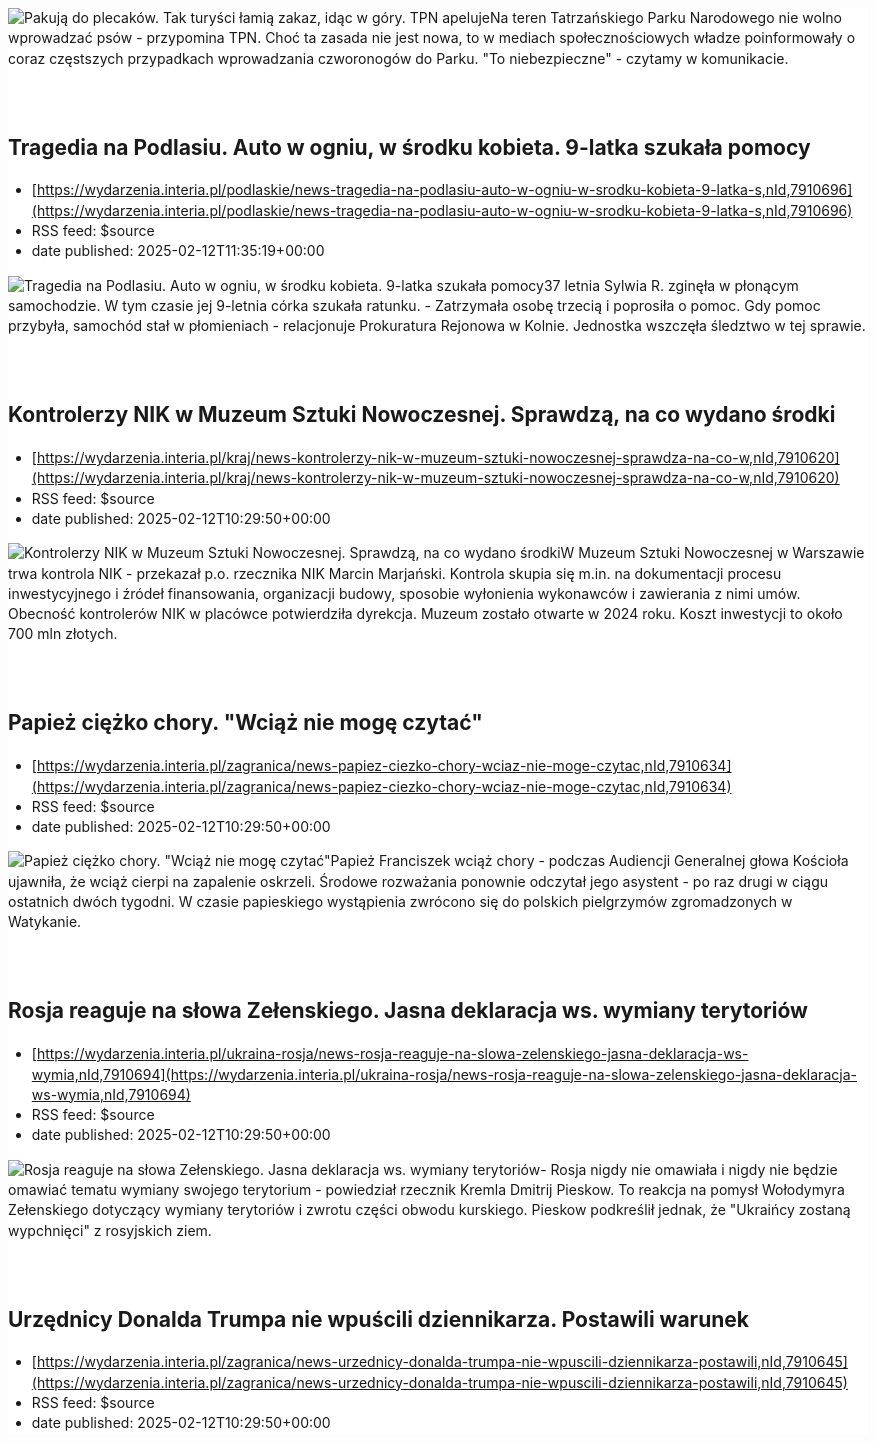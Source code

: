 <p><a href="https://wydarzenia.interia.pl/malopolskie/news-pakuja-do-plecakow-tak-turysci-lamia-zakaz-idac-w-gory-tpn-a,nId,7910703"><img src="https://i.iplsc.com/pakuja-do-plecakow-tak-turysci-lamia-zakaz-idac-w-gory-tpn-a/000KL70O4MR2XL8A-C321.jpg" alt="Pakują do plecaków. Tak turyści łamią zakaz, idąc w góry. TPN apeluje" align="left" /></a>Na teren Tatrzańskiego Parku Narodowego nie wolno wprowadzać psów - przypomina TPN. Choć ta zasada nie jest nowa, to w mediach społecznościowych władze poinformowały o coraz częstszych przypadkach wprowadzania czworonogów do Parku. &quot;To niebezpieczne&quot; - czytamy w komunikacie. </p><br clear="all" />

## Tragedia na Podlasiu. Auto w ogniu, w środku kobieta. 9-latka szukała pomocy
 - [https://wydarzenia.interia.pl/podlaskie/news-tragedia-na-podlasiu-auto-w-ogniu-w-srodku-kobieta-9-latka-s,nId,7910696](https://wydarzenia.interia.pl/podlaskie/news-tragedia-na-podlasiu-auto-w-ogniu-w-srodku-kobieta-9-latka-s,nId,7910696)
 - RSS feed: $source
 - date published: 2025-02-12T11:35:19+00:00

<p><a href="https://wydarzenia.interia.pl/podlaskie/news-tragedia-na-podlasiu-auto-w-ogniu-w-srodku-kobieta-9-latka-s,nId,7910696"><img src="https://i.iplsc.com/tragedia-na-podlasiu-auto-w-ogniu-w-srodku-kobieta-9-latka-s/000KL6B3BOGA2DSS-C321.jpg" alt="Tragedia na Podlasiu. Auto w ogniu, w środku kobieta. 9-latka szukała pomocy" align="left" /></a>37 letnia Sylwia R. zginęła w płonącym samochodzie. W tym czasie jej 9-letnia córka szukała ratunku. - Zatrzymała osobę trzecią i poprosiła o pomoc. Gdy pomoc przybyła, samochód stał w płomieniach - relacjonuje Prokuratura Rejonowa w Kolnie. Jednostka wszczęła śledztwo w tej sprawie.</p><br clear="all" />

## Kontrolerzy NIK w Muzeum Sztuki Nowoczesnej. Sprawdzą, na co wydano środki
 - [https://wydarzenia.interia.pl/kraj/news-kontrolerzy-nik-w-muzeum-sztuki-nowoczesnej-sprawdza-na-co-w,nId,7910620](https://wydarzenia.interia.pl/kraj/news-kontrolerzy-nik-w-muzeum-sztuki-nowoczesnej-sprawdza-na-co-w,nId,7910620)
 - RSS feed: $source
 - date published: 2025-02-12T10:29:50+00:00

<p><a href="https://wydarzenia.interia.pl/kraj/news-kontrolerzy-nik-w-muzeum-sztuki-nowoczesnej-sprawdza-na-co-w,nId,7910620"><img src="https://i.iplsc.com/kontrolerzy-nik-w-muzeum-sztuki-nowoczesnej-sprawdza-na-co-w/000KL5ITY05NWMDY-C321.jpg" alt="Kontrolerzy NIK w Muzeum Sztuki Nowoczesnej. Sprawdzą, na co wydano środki" align="left" /></a>W Muzeum Sztuki Nowoczesnej w Warszawie trwa kontrola NIK - przekazał p.o. rzecznika NIK Marcin Marjański. Kontrola skupia się m.in. na dokumentacji procesu inwestycyjnego i źródeł finansowania, organizacji budowy, sposobie wyłonienia wykonawców i zawierania z nimi umów. Obecność kontrolerów NIK w placówce potwierdziła dyrekcja. Muzeum zostało otwarte w 2024 roku. Koszt inwestycji to około 700 mln złotych. </p><br clear="all" />

## Papież ciężko chory. "Wciąż nie mogę czytać"
 - [https://wydarzenia.interia.pl/zagranica/news-papiez-ciezko-chory-wciaz-nie-moge-czytac,nId,7910634](https://wydarzenia.interia.pl/zagranica/news-papiez-ciezko-chory-wciaz-nie-moge-czytac,nId,7910634)
 - RSS feed: $source
 - date published: 2025-02-12T10:29:50+00:00

<p><a href="https://wydarzenia.interia.pl/zagranica/news-papiez-ciezko-chory-wciaz-nie-moge-czytac,nId,7910634"><img src="https://i.iplsc.com/papiez-ciezko-chory-wciaz-nie-moge-czytac/000KL5K8NIKC12BD-C321.jpg" alt="Papież ciężko chory. &quot;Wciąż nie mogę czytać&quot;" align="left" /></a>Papież Franciszek wciąż chory - podczas Audiencji Generalnej głowa Kościoła ujawniła, że wciąż cierpi na zapalenie oskrzeli. Środowe rozważania ponownie odczytał jego asystent - po raz drugi w ciągu ostatnich dwóch tygodni. W czasie papieskiego wystąpienia zwrócono się do polskich pielgrzymów zgromadzonych w Watykanie. </p><br clear="all" />

## Rosja reaguje na słowa Zełenskiego. Jasna deklaracja ws. wymiany terytoriów
 - [https://wydarzenia.interia.pl/ukraina-rosja/news-rosja-reaguje-na-slowa-zelenskiego-jasna-deklaracja-ws-wymia,nId,7910694](https://wydarzenia.interia.pl/ukraina-rosja/news-rosja-reaguje-na-slowa-zelenskiego-jasna-deklaracja-ws-wymia,nId,7910694)
 - RSS feed: $source
 - date published: 2025-02-12T10:29:50+00:00

<p><a href="https://wydarzenia.interia.pl/ukraina-rosja/news-rosja-reaguje-na-slowa-zelenskiego-jasna-deklaracja-ws-wymia,nId,7910694"><img src="https://i.iplsc.com/rosja-reaguje-na-slowa-zelenskiego-jasna-deklaracja-ws-wymia/000KL6BZV9K631T4-C321.jpg" alt="Rosja reaguje na słowa Zełenskiego. Jasna deklaracja ws. wymiany terytoriów" align="left" /></a>- Rosja nigdy nie omawiała i nigdy nie będzie omawiać tematu wymiany swojego terytorium - powiedział rzecznik Kremla Dmitrij Pieskow. To reakcja na pomysł Wołodymyra Zełenskiego dotyczący wymiany terytoriów i zwrotu części obwodu kurskiego. Pieskow podkreślił jednak, że &quot;Ukraińcy zostaną wypchnięci&quot; z rosyjskich ziem. 
</p><br clear="all" />

## Urzędnicy Donalda Trumpa nie wpuścili dziennikarza. Postawili warunek
 - [https://wydarzenia.interia.pl/zagranica/news-urzednicy-donalda-trumpa-nie-wpuscili-dziennikarza-postawili,nId,7910645](https://wydarzenia.interia.pl/zagranica/news-urzednicy-donalda-trumpa-nie-wpuscili-dziennikarza-postawili,nId,7910645)
 - RSS feed: $source
 - date published: 2025-02-12T10:29:50+00:00
